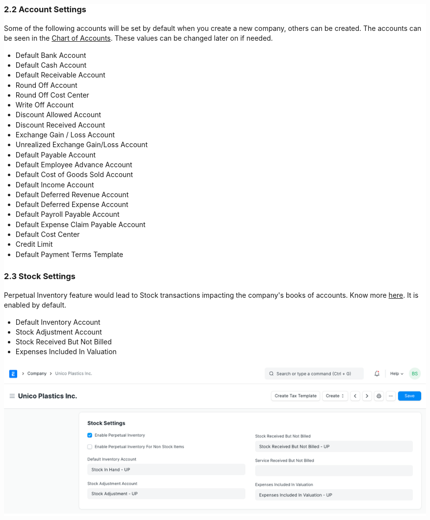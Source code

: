 ### 2.2 Account Settings

Some of the following accounts will be set by default when you create a new company, others can be created. The accounts can be seen in the [Chart of Accounts](/docs/en/accounts/chart-of-accounts). These values can be changed later on if needed.

* Default Bank Account
* Default Cash Account
* Default Receivable Account
* Round Off Account
* Round Off Cost Center
* Write Off Account
* Discount Allowed Account
* Discount Received Account
* Exchange Gain / Loss Account
* Unrealized Exchange Gain/Loss Account
* Default Payable Account
* Default Employee Advance Account
* Default Cost of Goods Sold Account
* Default Income Account
* Default Deferred Revenue Account
* Default Deferred Expense Account
* Default Payroll Payable Account
* Default Expense Claim Payable Account
* Default Cost Center
* Credit Limit
* Default Payment Terms Template

### 2.3 Stock Settings

Perpetual Inventory feature would lead to Stock transactions impacting the company's books of accounts. Know more [here](/docs/en/stock/perpetual-inventory). It is enabled by default.

* Default Inventory Account
* Stock Adjustment Account
* Stock Received But Not Billed
* Expenses Included In Valuation

![Stock Settings in Company](/files/company-stock-settings.png)![]()

